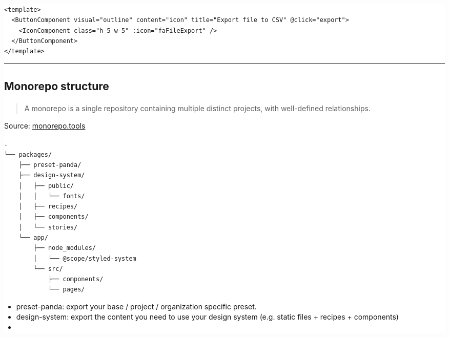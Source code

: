 ```vue
<template>
  <ButtonComponent visual="outline" content="icon" title="Export file to CSV" @click="export">
    <IconComponent class="h-5 w-5" :icon="faFileExport" />
  </ButtonComponent>
</template>
```

</v-click>

</div>

---

## Monorepo structure

<v-click>

> <span class="underline underline-2 underline-offset-2 underline-emerald-500 font-bold">A monorepo</span> is a <span class="underline underline-2 underline-offset-2 underline-sky-500 font-bold">single repository</span> <span class="underline underline-2 underline-offset-2 underline-red-500 font-bold">containing multiple distinct projects</span>, with well-defined relationships.

Source: [monorepo.tools](https://monorepo.tools/)

</v-click>

<div class="flex gap-2">
<div class="flex flex-col gap-2">

<v-click>

```text
.
└── packages/
    ├── preset-panda/
    ├── design-system/
    │   ├── public/
    │   │   └── fonts/
    │   ├── recipes/
    │   ├── components/
    │   └── stories/
    └── app/
        ├── node_modules/
        │   └── @scope/styled-system
        └── src/
            ├── components/
            └── pages/
```

</v-click>

</div>
<div class="flex flex-col gap-2">

<ul class="list-inside ml-2">
<li v-click>
<span class="text-yellow-500"><Arrow x1="380" y1="190" x2="260" y2="225" width="3" /></span>
<span><span class="underline underline-2 underline-offset-2 underline-yellow-500 font-bold">preset-panda</span>: export your base / project / organization specific preset.</span>
</li>
<li v-click>
<span class="text-amber-500"><Arrow x1="380" y1="255" x2="270" y2="245" width="3" /></span>
<span><span class="underline underline-2 underline-offset-2 underline-amber-500 font-bold">design-system</span>: export the content you need to use your design system (e.g. static files + recipes + components)</span>
</li>
<li v-click>
<span class="text-orange-500"><Arrow x1="380" y1="320" x2="330" y2="370" width="3" /></span>
